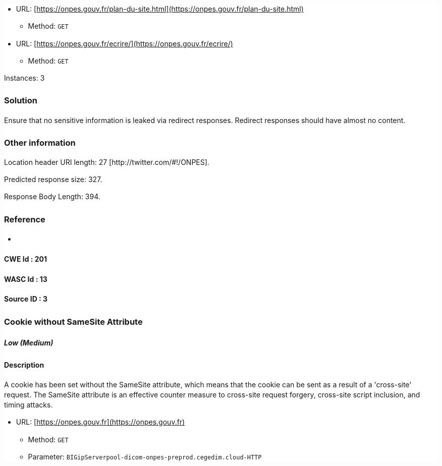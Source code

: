   
* URL: [https://onpes.gouv.fr/plan-du-site.html](https://onpes.gouv.fr/plan-du-site.html)
  
  
  * Method: `GET`
  
  
  
  
* URL: [https://onpes.gouv.fr/ecrire/](https://onpes.gouv.fr/ecrire/)
  
  
  * Method: `GET`
  
  
  
  
Instances: 3
  
### Solution
<p>Ensure that no sensitive information is leaked via redirect responses. Redirect responses should have almost no content.</p>
  
### Other information
<p>Location header URI length: 27 [http://twitter.com/#!/ONPES].</p><p>Predicted response size: 327.</p><p>Response Body Length: 394.</p>
  
### Reference
* 

  
#### CWE Id : 201
  
#### WASC Id : 13
  
#### Source ID : 3

  
  
  
  
### Cookie without SameSite Attribute
##### Low (Medium)
  
  
  
  
#### Description
<p>A cookie has been set without the SameSite attribute, which means that the cookie can be sent as a result of a 'cross-site' request. The SameSite attribute is an effective counter measure to cross-site request forgery, cross-site script inclusion, and timing attacks.</p>
  
  
  
* URL: [https://onpes.gouv.fr](https://onpes.gouv.fr)
  
  
  * Method: `GET`
  
  
  * Parameter: `BIGipServerpool-dicom-onpes-preprod.cegedim.cloud-HTTP`
  
  